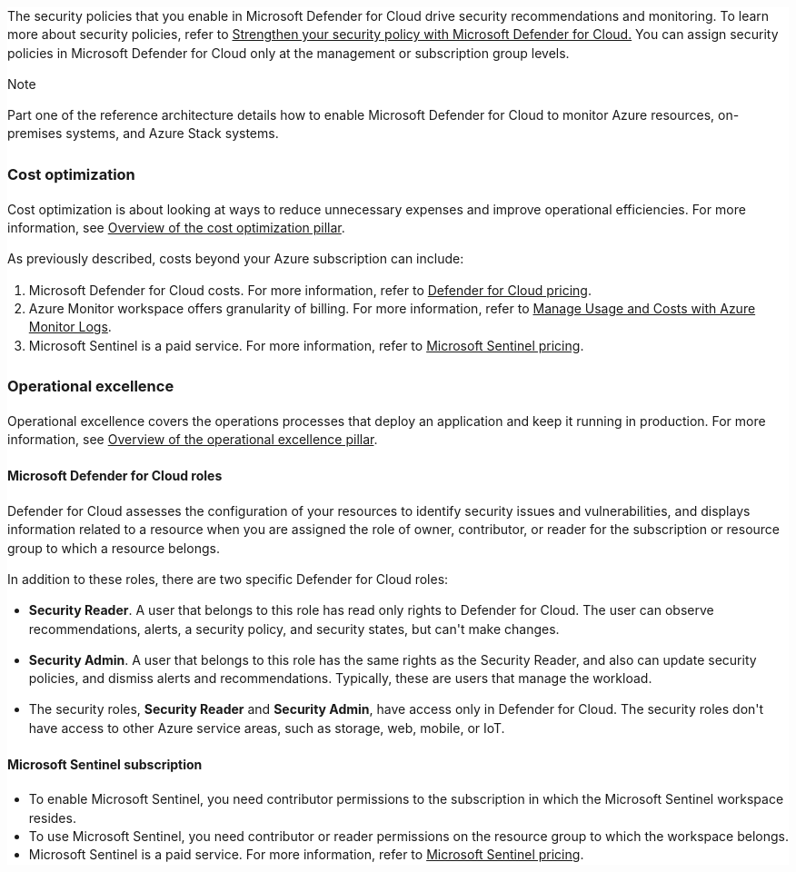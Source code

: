 The security policies that you enable in Microsoft Defender for Cloud drive security recommendations and monitoring. To learn more about security policies, refer to [Strengthen your security policy with Microsoft Defender for Cloud.][azure-security-center-health-monitoring] You can assign security policies in Microsoft Defender for Cloud only at the management or subscription group levels.

> [!NOTE]
> Part one of the reference architecture details how to enable Microsoft Defender for Cloud to monitor Azure resources, on-premises systems, and Azure Stack systems.

### Cost optimization

Cost optimization is about looking at ways to reduce unnecessary expenses and improve operational efficiencies. For more information, see [Overview of the cost optimization pillar](/azure/architecture/framework/cost/overview).

As previously described, costs beyond your Azure subscription can include:

  1. Microsoft Defender for Cloud costs. For more information, refer to [Defender for Cloud pricing][azure-security-center-pricing].
  1. Azure Monitor workspace offers granularity of billing. For more information, refer to [Manage Usage and Costs with Azure Monitor Logs][azure-monitor-storage-pricing].
  1. Microsoft Sentinel is a paid service. For more information, refer to [Microsoft Sentinel pricing][azure-sentinel-pricing].

### Operational excellence

Operational excellence covers the operations processes that deploy an application and keep it running in production. For more information, see [Overview of the operational excellence pillar](/azure/architecture/framework/devops/overview).

#### Microsoft Defender for Cloud roles

Defender for Cloud assesses the configuration of your resources to identify security issues and vulnerabilities, and displays information related to a resource when you are assigned the role of owner, contributor, or reader for the subscription or resource group to which a resource belongs.

In addition to these roles, there are two specific Defender for Cloud roles:

- **Security Reader**. A user that belongs to this role has read only rights to Defender for Cloud. The user can observe recommendations, alerts, a security policy, and security states, but can't make changes.

- **Security Admin**. A user that belongs to this role has the same rights as the Security Reader, and also can update security policies, and dismiss alerts and recommendations. Typically, these are users that manage the workload.

- The security roles, **Security Reader** and **Security Admin**, have access only in Defender for Cloud. The security roles don't have access to other Azure service areas, such as storage, web, mobile, or IoT.

#### Microsoft Sentinel subscription

- To enable Microsoft Sentinel, you need contributor permissions to the subscription in which the Microsoft Sentinel workspace resides.
- To use Microsoft Sentinel, you need contributor or reader permissions on the resource group to which the workspace belongs.
- Microsoft Sentinel is a paid service. For more information, refer to [Microsoft Sentinel pricing][azure-sentinel-pricing].


[architectural-diagram]: ./images/hybrid-security-monitoring.png
[architectural-diagram-visio-source]: https://arch-center.azureedge.net/hybrid-security-monitoring.vsdx
[azure-monitor]: /azure/azure-monitor/
[azure-monitor-install-agent]: /azure/azure-monitor/platform/agent-windows#install-agent-using-setup-wizard
[azure-monitor-install-agent-linux]: /azure/azure-monitor/platform/agent-linux-troubleshoot
[azure-monitor-storage-pricing]: /azure/azure-monitor/platform/manage-cost-storage
[azure-security-center]: /azure/security-center/
[azure-security-center-alerts]: /azure/security-center/alerts-reference#alerts-linux
[azure-security-center-cloud-smart-alert-correlation]: /azure/security-center/security-center-alerts-overview#cloud-smart-alert-correlation-in-azure-security-center-incidents
[azure-security-center-connect-data]: /azure/sentinel/connect-azure-security-center
[azure-security-center-coverage]: /azure/security-center/security-center-services?tabs=features-windows
[azure-security-center-endpoint-protection]: /azure/security-center/security-center-endpoint-protection
[azure-security-center-faq]: /azure/security-center/security-center-alerts-overview#cloud-smart-alert-correlation-in-azure-security-center-incidents
[azure-security-center-health-monitoring]: /azure/security-center/security-center-monitoring
[azure-security-center-planning]: /azure/security-center/security-center-planning-and-operations-guide
[azure-security-center-pricing]: https://azure.microsoft.com/pricing/details/security-center/
[azure-security-center-secure-score]: /azure/security-center/secure-score-security-controls
[azure-security-center-security-alerts]: /azure/security-center/alerts-reference
[azure-security-center-security-policies]: /azure/security-center/tutorial-security-policy
[azure-security-center-security-recommendations]: /azure/security-center/recommendations-reference
[azure-security-center-services]: /azure/security-center/security-center-services?tabs=features-windows
[azure-security-center-supported-platforms]: /azure/security-center/security-center-os-coverage
[azure-security-center-threat-protection]: /azure/security-center/threat-protection
[azure-security-center-tutorial]: /azure/security-center/tutorial-security-incident
[azure-sentinel]: /azure/sentinel/
[azure-sentinel-analytics]: /azure/sentinel/tutorial-detect-threats-built-in
[azure-sentinel-attack-detection]: /azure/sentinel/fusion
[azure-sentinel-connect-windows-firewall]: /azure/sentinel/connect-windows-firewall
[azure-sentinel-connect-windows-security-events]: /azure/sentinel/connect-windows-security-events
[azure-sentinel-data-sources]: /azure/sentinel/connect-data-sources
[azure-sentinel-hunting]: /azure/sentinel/hunting
[azure-sentinel-investigate]: /azure/sentinel/tutorial-investigate-cases
[azure-sentinel-monitor]: /azure/sentinel/tutorial-monitor-your-data
[azure-sentinel-overview]: /azure/sentinel/overview
[azure-sentinel-permissions]: /azure/sentinel/roles
[azure-sentinel-pricing]: https://azure.microsoft.com/pricing/details/azure-sentinel/
[azure-sentinel-quickstart]: /azure/sentinel/quickstart-get-visibility
[azure-sentinel-tutorial]: /azure/sentinel/tutorial-detect-threats-built-in
[azure-stack]: /azure-stack/
[azure-stack-automate-onboarding-powershell]: /azure/security-center/security-center-powershell-onboarding
[azure-stack-hub]: /azure-stack/operator/azure-stack-overview?view=azs-2002
[icon-azurevm]: ./images/hybrid-security-monitoring-asc-Azure-VM.png
[icon-nonazurevm]: ./images/hybrid-security-monitoring-asc-non-Azure.png
[screenshot-collectdata]: ./images/hybrid-security-monitoring-collect-data-page.png
[screenshot-coverage]: ./images/hybrid-security-monitoring-asc-coverage.png
[screenshot-logworkspace]: ./images/hybrid-security-monitoring-log-analytics-mma-setup-workspace.png
[screenshot-output]: ./images/hybrid-security-monitoring-asc-output.png
[screenshot-overview]: ./images/hybrid-security-monitoring-asc-overview.png
[screenshot-search]: ./images/hybrid-security-monitoring-search-sentinel.png
[screenshot-workspace]: ./images/hybrid-security-monitoring-workspace.png
[technet-gallery-azure-playbooks]: https://gallery.technet.microsoft.com/site/search?query=Azure%20playbook&f[1].Value=Azure%20playbook&f[1].Type=SearchText&f[0].Value=security&f[0].Type=RootCategory&ac=5
[windows-defender-atp-onboard]: /windows/security/threat-protection/microsoft-defender-atp/configure-server-endpoints